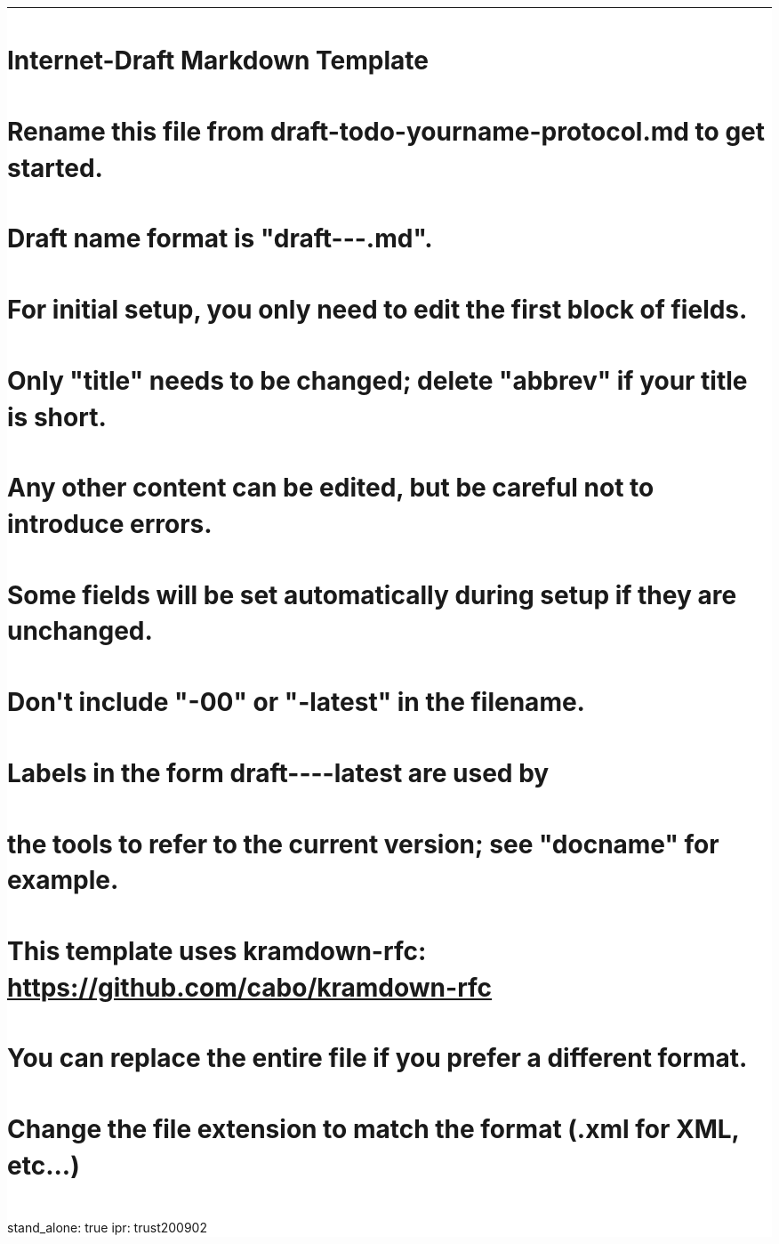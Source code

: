 ---
###
# Internet-Draft Markdown Template
#
# Rename this file from draft-todo-yourname-protocol.md to get started.
# Draft name format is "draft-<yourname>-<workgroup>-<name>.md".
#
# For initial setup, you only need to edit the first block of fields.
# Only "title" needs to be changed; delete "abbrev" if your title is short.
# Any other content can be edited, but be careful not to introduce errors.
# Some fields will be set automatically during setup if they are unchanged.
#
# Don't include "-00" or "-latest" in the filename.
# Labels in the form draft-<yourname>-<workgroup>-<name>-latest are used by
# the tools to refer to the current version; see "docname" for example.
#
# This template uses kramdown-rfc: https://github.com/cabo/kramdown-rfc
# You can replace the entire file if you prefer a different format.
# Change the file extension to match the format (.xml for XML, etc...)
#
###
stand_alone: true
ipr: trust200902
